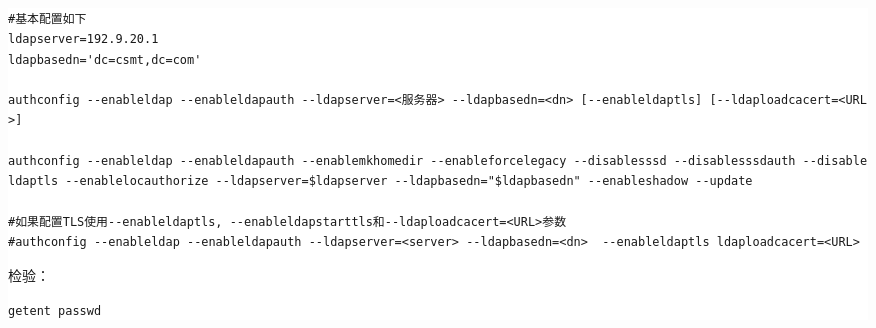 ```shell
#基本配置如下
ldapserver=192.9.20.1
ldapbasedn='dc=csmt,dc=com'

authconfig --enableldap --enableldapauth --ldapserver=<服务器> --ldapbasedn=<dn> [--enableldaptls] [--ldaploadcacert=<URL>]

authconfig --enableldap --enableldapauth --enablemkhomedir --enableforcelegacy --disablesssd --disablesssdauth --disableldaptls --enablelocauthorize --ldapserver=$ldapserver --ldapbasedn="$ldapbasedn" --enableshadow --update

#如果配置TLS使用--enableldaptls, --enableldapstarttls和--ldaploadcacert=<URL>参数
#authconfig --enableldap --enableldapauth --ldapserver=<server> --ldapbasedn=<dn>  --enableldaptls ldaploadcacert=<URL>
```

检验：

```shell
getent passwd
```

